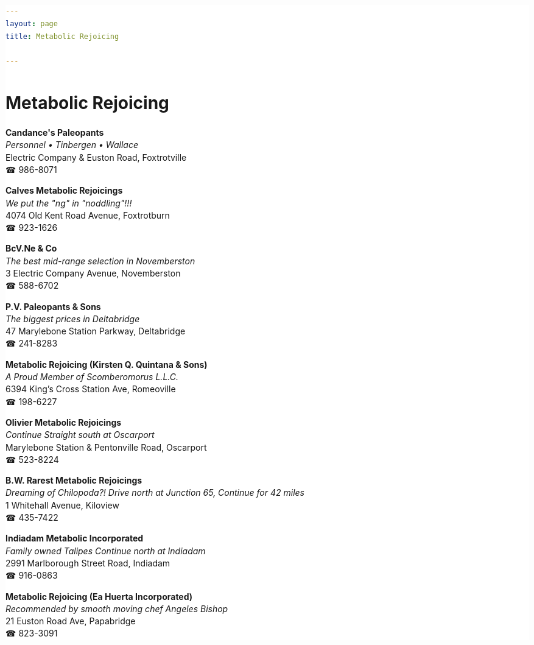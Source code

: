 ```yaml
---
layout: page 
title: Metabolic Rejoicing

---
```



# Metabolic Rejoicing


 **Candance's Paleopants**  
_Personnel • Tinbergen • Wallace_  
Electric Company & Euston Road, Foxtrotville  
☎ 986-8071

**Calves Metabolic Rejoicings**  
_We put the "ng" in "noddling"!!!_  
4074 Old Kent Road Avenue, Foxtrotburn  
☎ 923-1626

**BcV.Ne & Co**  
_The best mid-range selection in Novemberston_  
3 Electric Company Avenue, Novemberston  
☎ 588-6702

**P.V. Paleopants & Sons**  
_The biggest prices in Deltabridge_  
47 Marylebone Station Parkway, Deltabridge  
☎ 241-8283

**Metabolic Rejoicing (Kirsten Q. Quintana & Sons)**  
_A Proud Member of Scomberomorus L.L.C._  
6394 King’s Cross Station Ave, Romeoville  
☎ 198-6227

**Olivier Metabolic Rejoicings**  
_Continue Straight south at Oscarport_  
Marylebone Station & Pentonville Road, Oscarport  
☎ 523-8224

**B.W. Rarest Metabolic Rejoicings**  
_Dreaming of Chilopoda?! 
Drive north at Junction 65, Continue for 42 miles_  
1 Whitehall Avenue, Kiloview  
☎ 435-7422

**Indiadam Metabolic Incorporated**  
_Family owned Talipes 
Continue north at Indiadam_  
2991 Marlborough Street Road, Indiadam  
☎ 916-0863

**Metabolic Rejoicing (Ea Huerta Incorporated)**  
_Recommended by smooth moving chef Angeles Bishop_  
21 Euston Road Ave, Papabridge  
☎ 823-3091
